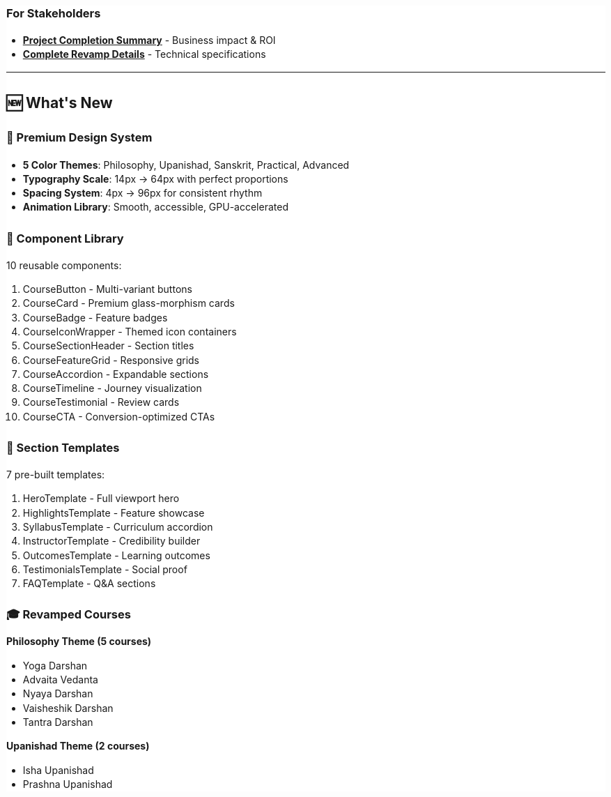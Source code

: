 ### For Stakeholders
- **[Project Completion Summary](./PROJECT_COMPLETION_SUMMARY.md)** - Business impact & ROI
- **[Complete Revamp Details](./COURSE_REVAMP_COMPLETE.md)** - Technical specifications

---

## 🆕 What's New

### 🎨 Premium Design System
- **5 Color Themes**: Philosophy, Upanishad, Sanskrit, Practical, Advanced
- **Typography Scale**: 14px → 64px with perfect proportions
- **Spacing System**: 4px → 96px for consistent rhythm
- **Animation Library**: Smooth, accessible, GPU-accelerated

### 🧩 Component Library
10 reusable components:
1. CourseButton - Multi-variant buttons
2. CourseCard - Premium glass-morphism cards
3. CourseBadge - Feature badges
4. CourseIconWrapper - Themed icon containers
5. CourseSectionHeader - Section titles
6. CourseFeatureGrid - Responsive grids
7. CourseAccordion - Expandable sections
8. CourseTimeline - Journey visualization
9. CourseTestimonial - Review cards
10. CourseCTA - Conversion-optimized CTAs

### 📐 Section Templates
7 pre-built templates:
1. HeroTemplate - Full viewport hero
2. HighlightsTemplate - Feature showcase
3. SyllabusTemplate - Curriculum accordion
4. InstructorTemplate - Credibility builder
5. OutcomesTemplate - Learning outcomes
6. TestimonialsTemplate - Social proof
7. FAQTemplate - Q&A sections

### 🎓 Revamped Courses

**Philosophy Theme (5 courses)**
- Yoga Darshan
- Advaita Vedanta
- Nyaya Darshan
- Vaisheshik Darshan
- Tantra Darshan

**Upanishad Theme (2 courses)**
- Isha Upanishad
- Prashna Upanishad
